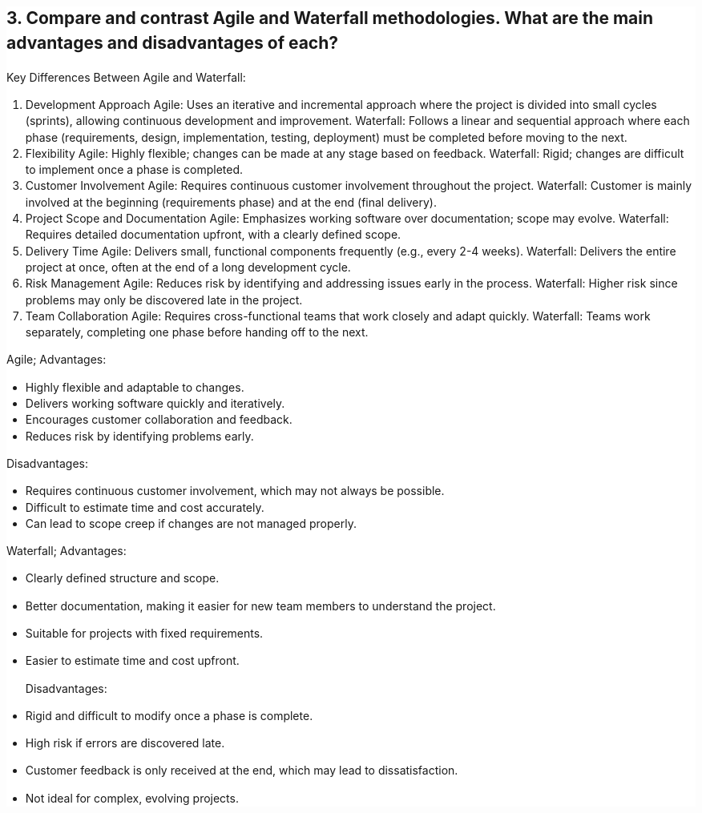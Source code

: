 ## 3. Compare and contrast Agile and Waterfall methodologies. What are the main advantages and disadvantages of each?
Key Differences Between Agile and Waterfall:
1. Development Approach
Agile: Uses an iterative and incremental approach where the project is divided into small cycles (sprints), allowing continuous development and improvement.
Waterfall: Follows a linear and sequential approach where each phase (requirements, design, implementation, testing, deployment) must be completed before moving to the next.
2. Flexibility
Agile: Highly flexible; changes can be made at any stage based on feedback.
Waterfall: Rigid; changes are difficult to implement once a phase is completed.
3. Customer Involvement
Agile: Requires continuous customer involvement throughout the project.
Waterfall: Customer is mainly involved at the beginning (requirements phase) and at the end (final delivery).
4. Project Scope and Documentation
Agile: Emphasizes working software over documentation; scope may evolve.
Waterfall: Requires detailed documentation upfront, with a clearly defined scope.
5. Delivery Time
Agile: Delivers small, functional components frequently (e.g., every 2-4 weeks).
Waterfall: Delivers the entire project at once, often at the end of a long development cycle.
6. Risk Management
Agile: Reduces risk by identifying and addressing issues early in the process.
Waterfall: Higher risk since problems may only be discovered late in the project.
7. Team Collaboration
Agile: Requires cross-functional teams that work closely and adapt quickly.
Waterfall: Teams work separately, completing one phase before handing off to the next.

Agile;
Advantages:
- Highly flexible and adaptable to changes.
- Delivers working software quickly and iteratively.
- Encourages customer collaboration and feedback.
- Reduces risk by identifying problems early.

Disadvantages:
- Requires continuous customer involvement, which may not always be possible.
- Difficult to estimate time and cost accurately.
- Can lead to scope creep if changes are not managed properly.

Waterfall;
Advantages:
- Clearly defined structure and scope.
- Better documentation, making it easier for new team members to understand the project.
- Suitable for projects with fixed requirements.
- Easier to estimate time and cost upfront.

	Disadvantages:
- Rigid and difficult to modify once a phase is complete.
- High risk if errors are discovered late.
- Customer feedback is only received at the end, which may lead to dissatisfaction.
- Not ideal for complex, evolving projects.
